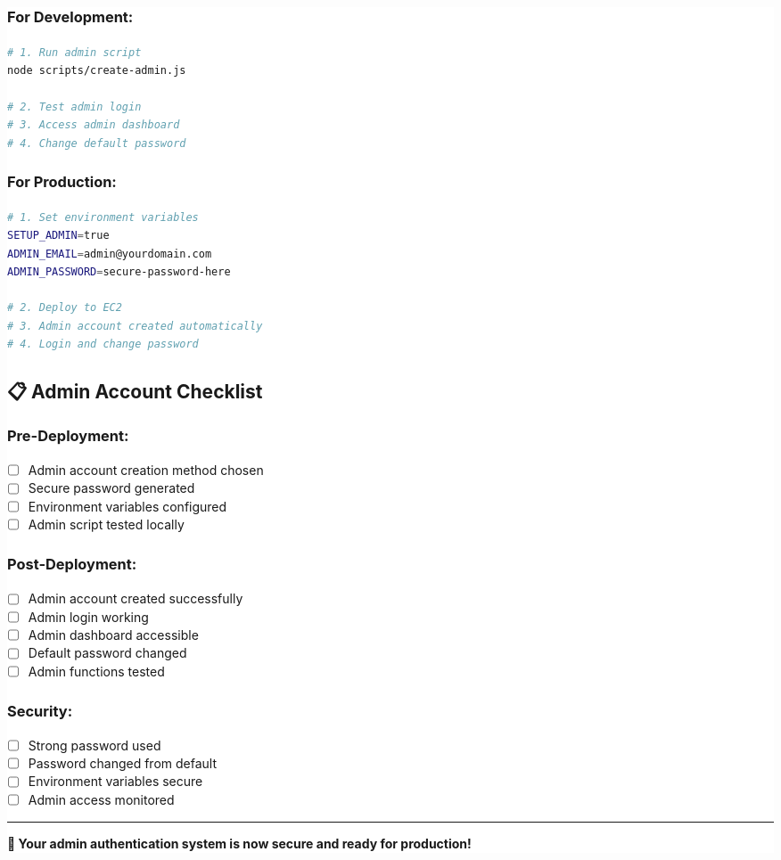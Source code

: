 ### **For Development:**
```bash
# 1. Run admin script
node scripts/create-admin.js

# 2. Test admin login
# 3. Access admin dashboard
# 4. Change default password
```

### **For Production:**
```bash
# 1. Set environment variables
SETUP_ADMIN=true
ADMIN_EMAIL=admin@yourdomain.com
ADMIN_PASSWORD=secure-password-here

# 2. Deploy to EC2
# 3. Admin account created automatically
# 4. Login and change password
```

## 📋 **Admin Account Checklist**

### **Pre-Deployment:**
- [ ] Admin account creation method chosen
- [ ] Secure password generated
- [ ] Environment variables configured
- [ ] Admin script tested locally

### **Post-Deployment:**
- [ ] Admin account created successfully
- [ ] Admin login working
- [ ] Admin dashboard accessible
- [ ] Default password changed
- [ ] Admin functions tested

### **Security:**
- [ ] Strong password used
- [ ] Password changed from default
- [ ] Environment variables secure
- [ ] Admin access monitored

---

**🔐 Your admin authentication system is now secure and ready for production!** 